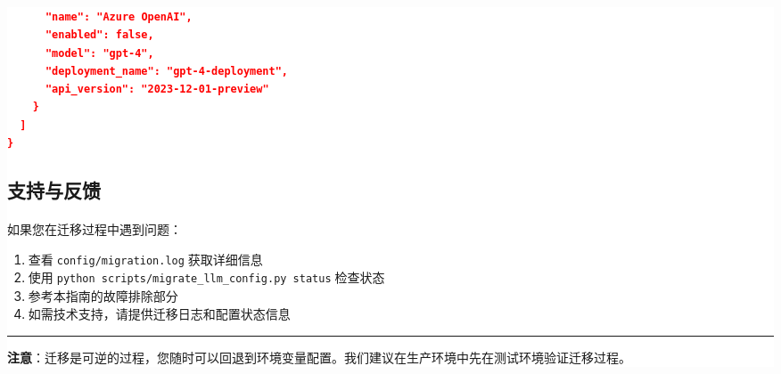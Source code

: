 ```json
      "name": "Azure OpenAI",
      "enabled": false,
      "model": "gpt-4",
      "deployment_name": "gpt-4-deployment",
      "api_version": "2023-12-01-preview"
    }
  ]
}
```

## 支持与反馈

如果您在迁移过程中遇到问题：

1. 查看 `config/migration.log` 获取详细信息
2. 使用 `python scripts/migrate_llm_config.py status` 检查状态
3. 参考本指南的故障排除部分
4. 如需技术支持，请提供迁移日志和配置状态信息

---

**注意**：迁移是可逆的过程，您随时可以回退到环境变量配置。我们建议在生产环境中先在测试环境验证迁移过程。 